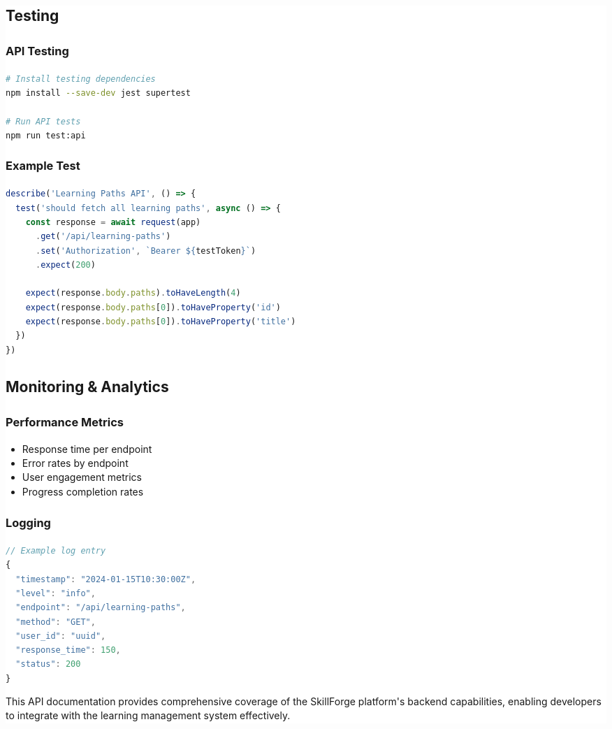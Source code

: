 ## Testing

### API Testing
```bash
# Install testing dependencies
npm install --save-dev jest supertest

# Run API tests
npm run test:api
```

### Example Test
```typescript
describe('Learning Paths API', () => {
  test('should fetch all learning paths', async () => {
    const response = await request(app)
      .get('/api/learning-paths')
      .set('Authorization', `Bearer ${testToken}`)
      .expect(200)
    
    expect(response.body.paths).toHaveLength(4)
    expect(response.body.paths[0]).toHaveProperty('id')
    expect(response.body.paths[0]).toHaveProperty('title')
  })
})
```

## Monitoring & Analytics

### Performance Metrics
- Response time per endpoint
- Error rates by endpoint
- User engagement metrics
- Progress completion rates

### Logging
```typescript
// Example log entry
{
  "timestamp": "2024-01-15T10:30:00Z",
  "level": "info",
  "endpoint": "/api/learning-paths",
  "method": "GET",
  "user_id": "uuid",
  "response_time": 150,
  "status": 200
}
```

This API documentation provides comprehensive coverage of the SkillForge platform's backend capabilities, enabling developers to integrate with the learning management system effectively.